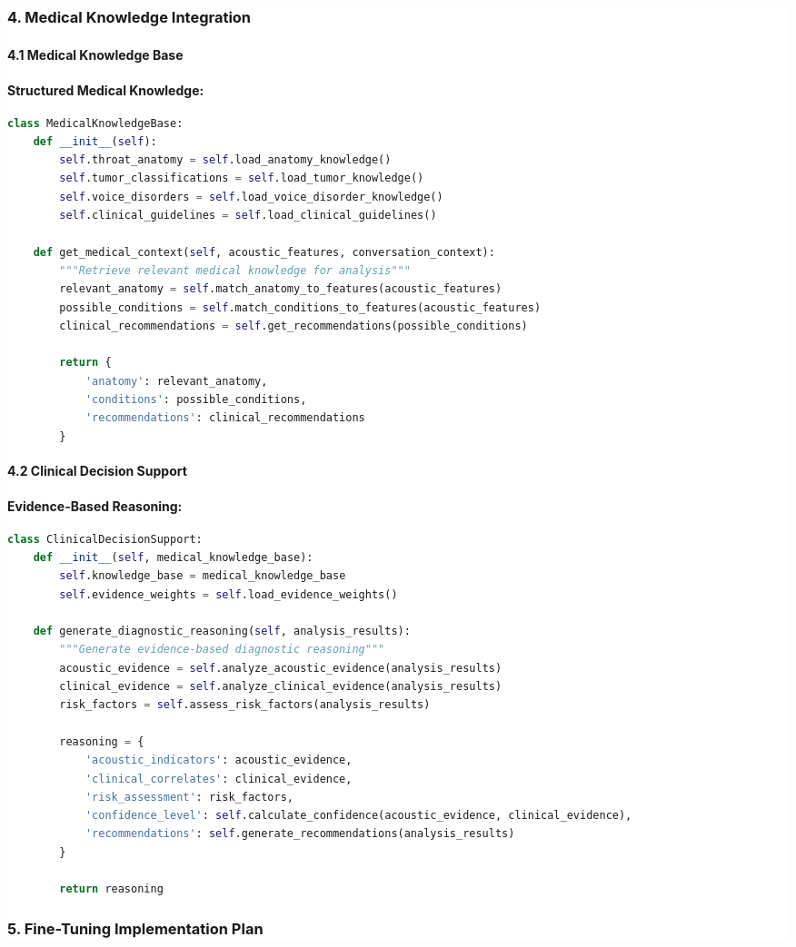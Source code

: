 ### 4. Medical Knowledge Integration

#### 4.1 Medical Knowledge Base

**Structured Medical Knowledge:**
```python
class MedicalKnowledgeBase:
    def __init__(self):
        self.throat_anatomy = self.load_anatomy_knowledge()
        self.tumor_classifications = self.load_tumor_knowledge()
        self.voice_disorders = self.load_voice_disorder_knowledge()
        self.clinical_guidelines = self.load_clinical_guidelines()
        
    def get_medical_context(self, acoustic_features, conversation_context):
        """Retrieve relevant medical knowledge for analysis"""
        relevant_anatomy = self.match_anatomy_to_features(acoustic_features)
        possible_conditions = self.match_conditions_to_features(acoustic_features)
        clinical_recommendations = self.get_recommendations(possible_conditions)
        
        return {
            'anatomy': relevant_anatomy,
            'conditions': possible_conditions,
            'recommendations': clinical_recommendations
        }
```

#### 4.2 Clinical Decision Support

**Evidence-Based Reasoning:**
```python
class ClinicalDecisionSupport:
    def __init__(self, medical_knowledge_base):
        self.knowledge_base = medical_knowledge_base
        self.evidence_weights = self.load_evidence_weights()
        
    def generate_diagnostic_reasoning(self, analysis_results):
        """Generate evidence-based diagnostic reasoning"""
        acoustic_evidence = self.analyze_acoustic_evidence(analysis_results)
        clinical_evidence = self.analyze_clinical_evidence(analysis_results)
        risk_factors = self.assess_risk_factors(analysis_results)
        
        reasoning = {
            'acoustic_indicators': acoustic_evidence,
            'clinical_correlates': clinical_evidence,
            'risk_assessment': risk_factors,
            'confidence_level': self.calculate_confidence(acoustic_evidence, clinical_evidence),
            'recommendations': self.generate_recommendations(analysis_results)
        }
        
        return reasoning
```

### 5. Fine-Tuning Implementation Plan
